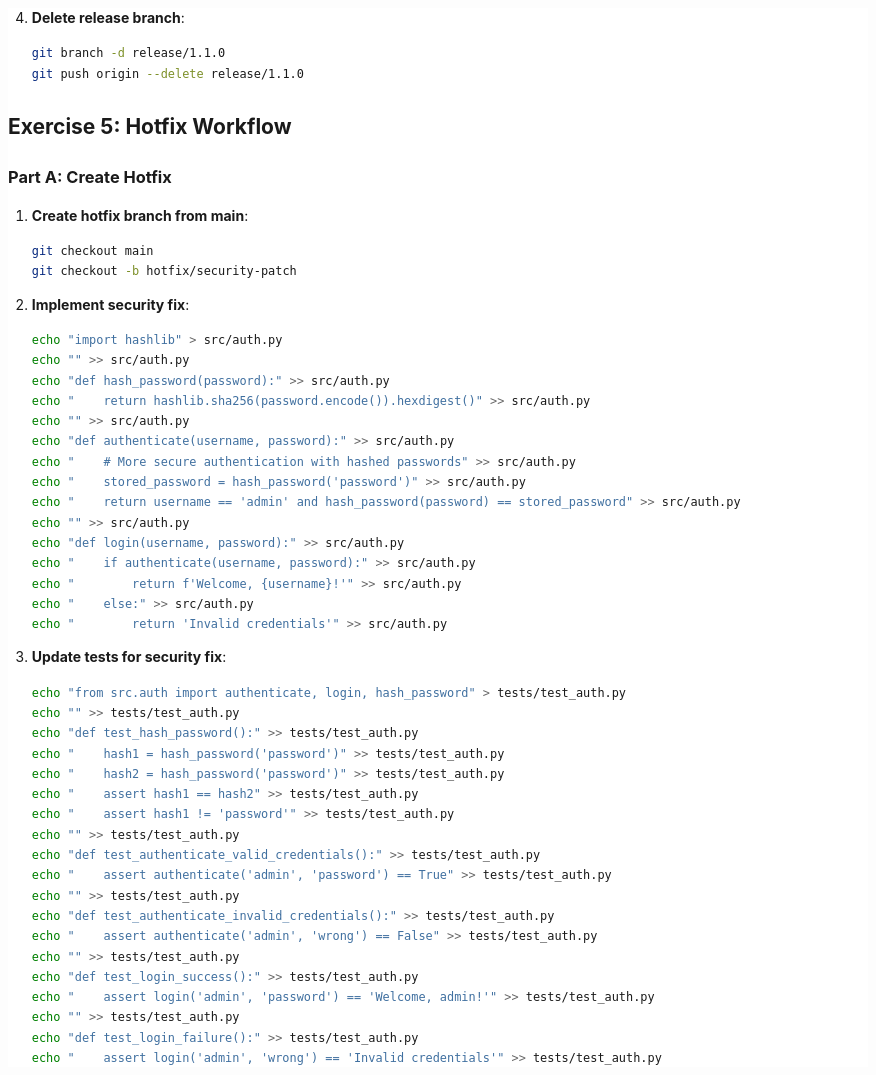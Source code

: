 4. **Delete release branch**:
   ```bash
   git branch -d release/1.1.0
   git push origin --delete release/1.1.0
   ```

## Exercise 5: Hotfix Workflow

### Part A: Create Hotfix
1. **Create hotfix branch from main**:
   ```bash
   git checkout main
   git checkout -b hotfix/security-patch
   ```

2. **Implement security fix**:
   ```bash
   echo "import hashlib" > src/auth.py
   echo "" >> src/auth.py
   echo "def hash_password(password):" >> src/auth.py
   echo "    return hashlib.sha256(password.encode()).hexdigest()" >> src/auth.py
   echo "" >> src/auth.py
   echo "def authenticate(username, password):" >> src/auth.py
   echo "    # More secure authentication with hashed passwords" >> src/auth.py
   echo "    stored_password = hash_password('password')" >> src/auth.py
   echo "    return username == 'admin' and hash_password(password) == stored_password" >> src/auth.py
   echo "" >> src/auth.py
   echo "def login(username, password):" >> src/auth.py
   echo "    if authenticate(username, password):" >> src/auth.py
   echo "        return f'Welcome, {username}!'" >> src/auth.py
   echo "    else:" >> src/auth.py
   echo "        return 'Invalid credentials'" >> src/auth.py
   ```

3. **Update tests for security fix**:
   ```bash
   echo "from src.auth import authenticate, login, hash_password" > tests/test_auth.py
   echo "" >> tests/test_auth.py
   echo "def test_hash_password():" >> tests/test_auth.py
   echo "    hash1 = hash_password('password')" >> tests/test_auth.py
   echo "    hash2 = hash_password('password')" >> tests/test_auth.py
   echo "    assert hash1 == hash2" >> tests/test_auth.py
   echo "    assert hash1 != 'password'" >> tests/test_auth.py
   echo "" >> tests/test_auth.py
   echo "def test_authenticate_valid_credentials():" >> tests/test_auth.py
   echo "    assert authenticate('admin', 'password') == True" >> tests/test_auth.py
   echo "" >> tests/test_auth.py
   echo "def test_authenticate_invalid_credentials():" >> tests/test_auth.py
   echo "    assert authenticate('admin', 'wrong') == False" >> tests/test_auth.py
   echo "" >> tests/test_auth.py
   echo "def test_login_success():" >> tests/test_auth.py
   echo "    assert login('admin', 'password') == 'Welcome, admin!'" >> tests/test_auth.py
   echo "" >> tests/test_auth.py
   echo "def test_login_failure():" >> tests/test_auth.py
   echo "    assert login('admin', 'wrong') == 'Invalid credentials'" >> tests/test_auth.py
   ```
